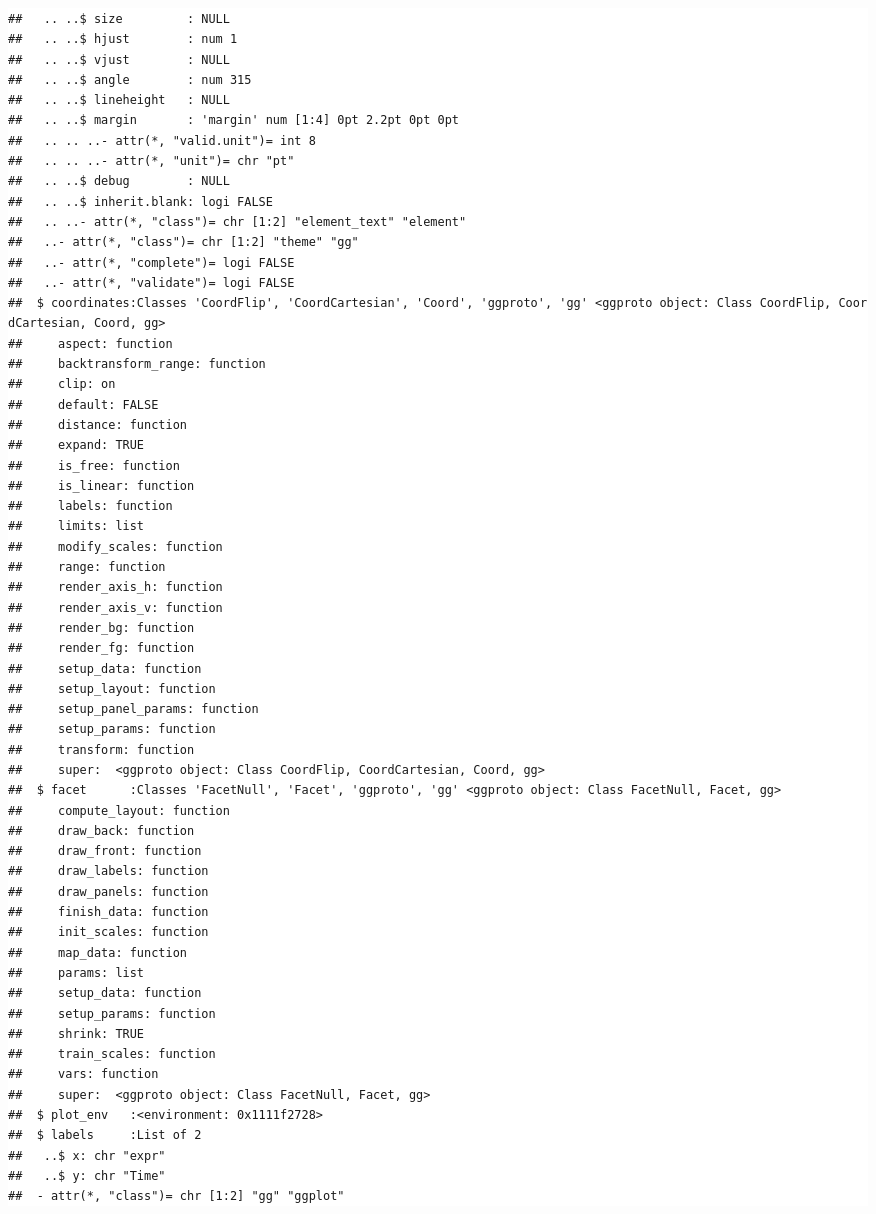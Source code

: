 ```
##   .. ..$ size         : NULL
##   .. ..$ hjust        : num 1
##   .. ..$ vjust        : NULL
##   .. ..$ angle        : num 315
##   .. ..$ lineheight   : NULL
##   .. ..$ margin       : 'margin' num [1:4] 0pt 2.2pt 0pt 0pt
##   .. .. ..- attr(*, "valid.unit")= int 8
##   .. .. ..- attr(*, "unit")= chr "pt"
##   .. ..$ debug        : NULL
##   .. ..$ inherit.blank: logi FALSE
##   .. ..- attr(*, "class")= chr [1:2] "element_text" "element"
##   ..- attr(*, "class")= chr [1:2] "theme" "gg"
##   ..- attr(*, "complete")= logi FALSE
##   ..- attr(*, "validate")= logi FALSE
##  $ coordinates:Classes 'CoordFlip', 'CoordCartesian', 'Coord', 'ggproto', 'gg' <ggproto object: Class CoordFlip, CoordCartesian, Coord, gg>
##     aspect: function
##     backtransform_range: function
##     clip: on
##     default: FALSE
##     distance: function
##     expand: TRUE
##     is_free: function
##     is_linear: function
##     labels: function
##     limits: list
##     modify_scales: function
##     range: function
##     render_axis_h: function
##     render_axis_v: function
##     render_bg: function
##     render_fg: function
##     setup_data: function
##     setup_layout: function
##     setup_panel_params: function
##     setup_params: function
##     transform: function
##     super:  <ggproto object: Class CoordFlip, CoordCartesian, Coord, gg> 
##  $ facet      :Classes 'FacetNull', 'Facet', 'ggproto', 'gg' <ggproto object: Class FacetNull, Facet, gg>
##     compute_layout: function
##     draw_back: function
##     draw_front: function
##     draw_labels: function
##     draw_panels: function
##     finish_data: function
##     init_scales: function
##     map_data: function
##     params: list
##     setup_data: function
##     setup_params: function
##     shrink: TRUE
##     train_scales: function
##     vars: function
##     super:  <ggproto object: Class FacetNull, Facet, gg> 
##  $ plot_env   :<environment: 0x1111f2728> 
##  $ labels     :List of 2
##   ..$ x: chr "expr"
##   ..$ y: chr "Time"
##  - attr(*, "class")= chr [1:2] "gg" "ggplot"
```
